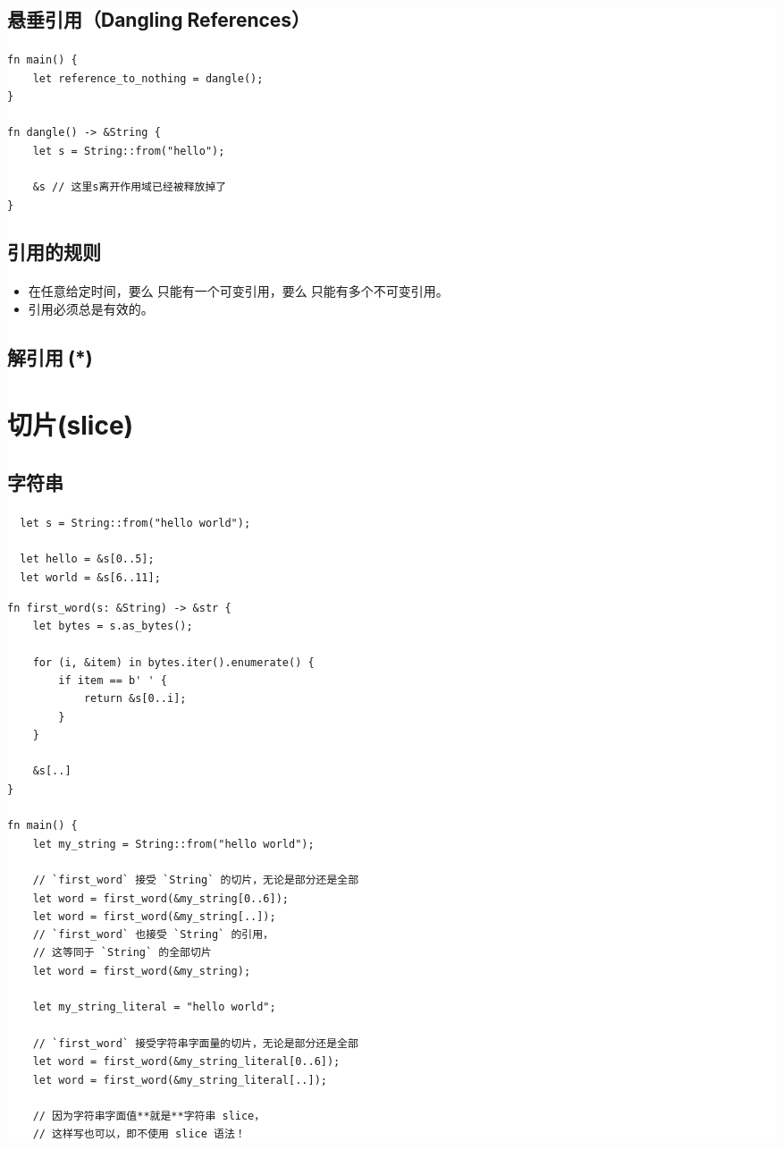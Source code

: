 ## 悬垂引用（Dangling References）
```
fn main() {
    let reference_to_nothing = dangle();
}

fn dangle() -> &String {
    let s = String::from("hello");

    &s // 这里s离开作用域已经被释放掉了
}
```

## 引用的规则
- 在任意给定时间，要么 只能有一个可变引用，要么 只能有多个不可变引用。
- 引用必须总是有效的。


## 解引用 (*)

# 切片(slice)

## 字符串

```
  let s = String::from("hello world");

  let hello = &s[0..5];
  let world = &s[6..11];
```

```
fn first_word(s: &String) -> &str {
    let bytes = s.as_bytes();

    for (i, &item) in bytes.iter().enumerate() {
        if item == b' ' {
            return &s[0..i];
        }
    }

    &s[..]
}

fn main() {
    let my_string = String::from("hello world");

    // `first_word` 接受 `String` 的切片，无论是部分还是全部
    let word = first_word(&my_string[0..6]);
    let word = first_word(&my_string[..]);
    // `first_word` 也接受 `String` 的引用，
    // 这等同于 `String` 的全部切片
    let word = first_word(&my_string);

    let my_string_literal = "hello world";

    // `first_word` 接受字符串字面量的切片，无论是部分还是全部
    let word = first_word(&my_string_literal[0..6]);
    let word = first_word(&my_string_literal[..]);

    // 因为字符串字面值**就是**字符串 slice，
    // 这样写也可以，即不使用 slice 语法！
```